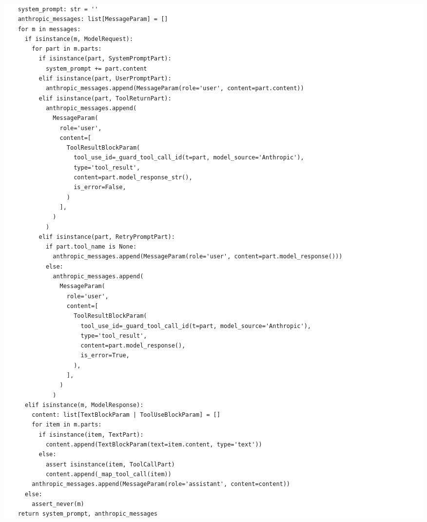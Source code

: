```
    system_prompt: str = ''
    anthropic_messages: list[MessageParam] = []
    for m in messages:
      if isinstance(m, ModelRequest):
        for part in m.parts:
          if isinstance(part, SystemPromptPart):
            system_prompt += part.content
          elif isinstance(part, UserPromptPart):
            anthropic_messages.append(MessageParam(role='user', content=part.content))
          elif isinstance(part, ToolReturnPart):
            anthropic_messages.append(
              MessageParam(
                role='user',
                content=[
                  ToolResultBlockParam(
                    tool_use_id=_guard_tool_call_id(t=part, model_source='Anthropic'),
                    type='tool_result',
                    content=part.model_response_str(),
                    is_error=False,
                  )
                ],
              )
            )
          elif isinstance(part, RetryPromptPart):
            if part.tool_name is None:
              anthropic_messages.append(MessageParam(role='user', content=part.model_response()))
            else:
              anthropic_messages.append(
                MessageParam(
                  role='user',
                  content=[
                    ToolResultBlockParam(
                      tool_use_id=_guard_tool_call_id(t=part, model_source='Anthropic'),
                      type='tool_result',
                      content=part.model_response(),
                      is_error=True,
                    ),
                  ],
                )
              )
      elif isinstance(m, ModelResponse):
        content: list[TextBlockParam | ToolUseBlockParam] = []
        for item in m.parts:
          if isinstance(item, TextPart):
            content.append(TextBlockParam(text=item.content, type='text'))
          else:
            assert isinstance(item, ToolCallPart)
            content.append(_map_tool_call(item))
        anthropic_messages.append(MessageParam(role='assistant', content=content))
      else:
        assert_never(m)
    return system_prompt, anthropic_messages

```
  